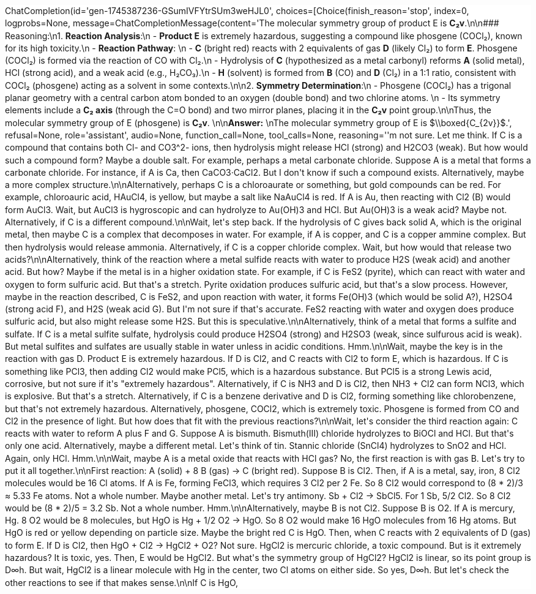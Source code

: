 ChatCompletion(id='gen-1745387236-GSumIVFYtrSUm3weHJL0',
choices=[Choice(finish_reason='stop', index=0, logprobs=None, message=ChatCompletionMessage(content='The molecular symmetry group of product E is **C₂v**.\n\n### Reasoning:\n1. **Reaction Analysis**:\n   - **Product E** is extremely hazardous, suggesting a compound like phosgene (COCl₂), known for its high toxicity.\n   - **Reaction Pathway**: \n     - **C** (bright red) reacts with 2 equivalents of gas **D** (likely Cl₂) to form **E**. Phosgene (COCl₂) is formed via the reaction of CO with Cl₂.\n     - Hydrolysis of **C** (hypothesized as a metal carbonyl) reforms **A** (solid metal), HCl (strong acid), and a weak acid (e.g., H₂CO₃).\n     - **H** (solvent) is formed from **B** (CO) and **D** (Cl₂) in a 1:1 ratio, consistent with COCl₂ (phosgene) acting as a solvent in some contexts.\n\n2. **Symmetry Determination**:\n   - Phosgene (COCl₂) has a trigonal planar geometry with a central carbon atom bonded to an oxygen (double bond) and two chlorine atoms. \n   - Its symmetry elements include a **C₂ axis** (through the C=O bond) and two mirror planes, placing it in the **C₂v** point group.\n\nThus, the molecular symmetry group of E (phosgene) is **C₂v**. \n\n**Answer:**  \nThe molecular symmetry group of E is $\\boxed{C_{2v}}$.', refusal=None, role='assistant', audio=None, function_call=None, tool_calls=None, reasoning='\'m not sure. Let me think. If C is a compound that contains both Cl- and CO3^2- ions, then hydrolysis might release HCl (strong) and H2CO3 (weak). But how would such a compound form? Maybe a double salt. For example, perhaps a metal carbonate chloride. Suppose A is a metal that forms a carbonate chloride. For instance, if A is Ca, then CaCO3·CaCl2. But I don\'t know if such a compound exists. Alternatively, maybe a more complex structure.\n\nAlternatively, perhaps C is a chloroaurate or something, but gold compounds can be red. For example, chloroauric acid, HAuCl4, is yellow, but maybe a salt like NaAuCl4 is red. If A is Au, then reacting with Cl2 (B) would form AuCl3. Wait, but AuCl3 is hygroscopic and can hydrolyze to Au(OH)3 and HCl. But Au(OH)3 is a weak acid? Maybe not. Alternatively, if C is a different compound.\n\nWait, let\'s step back. If the hydrolysis of C gives back solid A, which is the original metal, then maybe C is a complex that decomposes in water. For example, if A is copper, and C is a copper ammine complex. But then hydrolysis would release ammonia. Alternatively, if C is a copper chloride complex. Wait, but how would that release two acids?\n\nAlternatively, think of the reaction where a metal sulfide reacts with water to produce H2S (weak acid) and another acid. But how? Maybe if the metal is in a higher oxidation state. For example, if C is FeS2 (pyrite), which can react with water and oxygen to form sulfuric acid. But that\'s a stretch. Pyrite oxidation produces sulfuric acid, but that\'s a slow process. However, maybe in the reaction described, C is FeS2, and upon reaction with water, it forms Fe(OH)3 (which would be solid A?), H2SO4 (strong acid F), and H2S (weak acid G). But I\'m not sure if that\'s accurate. FeS2 reacting with water and oxygen does produce sulfuric acid, but also might release some H2S. But this is speculative.\n\nAlternatively, think of a metal that forms a sulfite and sulfate. If C is a metal sulfite sulfate, hydrolysis could produce H2SO4 (strong) and H2SO3 (weak, since sulfurous acid is weak). But metal sulfites and sulfates are usually stable in water unless in acidic conditions. Hmm.\n\nWait, maybe the key is in the reaction with gas D. Product E is extremely hazardous. If D is Cl2, and C reacts with Cl2 to form E, which is hazardous. If C is something like PCl3, then adding Cl2 would make PCl5, which is a hazardous substance. But PCl5 is a strong Lewis acid, corrosive, but not sure if it\'s "extremely hazardous". Alternatively, if C is NH3 and D is Cl2, then NH3 + Cl2 can form NCl3, which is explosive. But that\'s a stretch. Alternatively, if C is a benzene derivative and D is Cl2, forming something like chlorobenzene, but that\'s not extremely hazardous. Alternatively, phosgene, COCl2, which is extremely toxic. Phosgene is formed from CO and Cl2 in the presence of light. But how does that fit with the previous reactions?\n\nWait, let\'s consider the third reaction again: C reacts with water to reform A plus F and G. Suppose A is bismuth. Bismuth(III) chloride hydrolyzes to BiOCl and HCl. But that\'s only one acid. Alternatively, maybe a different metal. Let\'s think of tin. Stannic chloride (SnCl4) hydrolyzes to SnO2 and HCl. Again, only HCl. Hmm.\n\nWait, maybe A is a metal oxide that reacts with HCl gas? No, the first reaction is with gas B. Let\'s try to put it all together.\n\nFirst reaction: A (solid) + 8 B (gas) → C (bright red). Suppose B is Cl2. Then, if A is a metal, say, iron, 8 Cl2 molecules would be 16 Cl atoms. If A is Fe, forming FeCl3, which requires 3 Cl2 per 2 Fe. So 8 Cl2 would correspond to (8 * 2)/3 ≈ 5.33 Fe atoms. Not a whole number. Maybe another metal. Let\'s try antimony. Sb + Cl2 → SbCl5. For 1 Sb, 5/2 Cl2. So 8 Cl2 would be (8 * 2)/5 = 3.2 Sb. Not a whole number. Hmm.\n\nAlternatively, maybe B is not Cl2. Suppose B is O2. If A is mercury, Hg. 8 O2 would be 8 molecules, but HgO is Hg + 1/2 O2 → HgO. So 8 O2 would make 16 HgO molecules from 16 Hg atoms. But HgO is red or yellow depending on particle size. Maybe the bright red C is HgO. Then, when C reacts with 2 equivalents of D (gas) to form E. If D is Cl2, then HgO + Cl2 → HgCl2 + O2? Not sure. HgCl2 is mercuric chloride, a toxic compound. But is it extremely hazardous? It is toxic, yes. Then, E would be HgCl2. But what\'s the symmetry group of HgCl2? HgCl2 is linear, so its point group is D∞h. But wait, HgCl2 is a linear molecule with Hg in the center, two Cl atoms on either side. So yes, D∞h. But let\'s check the other reactions to see if that makes sense.\n\nIf C is HgO,